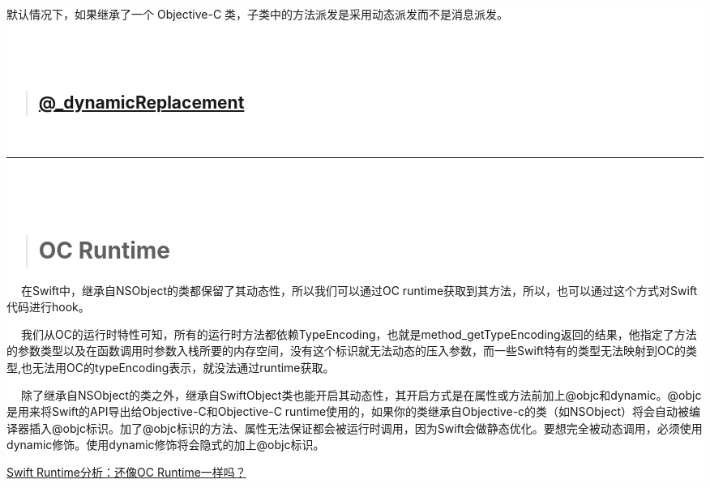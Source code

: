 默认情况下，如果继承了一个 Objective-C 类，子类中的方法派发是采用动态派发而不是消息派发。


<br/><br/>

>## <h2 id='@_dynamicReplacement'>[@_dynamicReplacement](https://juejin.cn/post/6888989886280368141)</h2>




<br/>

***
<br/><br/>


> <h1 id='OCRuntime'>OC Runtime</h1>


&emsp; 在Swift中，继承自NSObject的类都保留了其动态性，所以我们可以通过OC runtime获取到其方法，所以，也可以通过这个方式对Swift代码进行hook。

&emsp; 我们从OC的运行时特性可知，所有的运行时方法都依赖TypeEncoding，也就是method_getTypeEncoding返回的结果，他指定了方法的参数类型以及在函数调用时参数入栈所要的内存空间，没有这个标识就无法动态的压入参数，而一些Swift特有的类型无法映射到OC的类型,也无法用OC的typeEncoding表示，就没法通过runtime获取。


&emsp; 除了继承自NSObject的类之外，继承自SwiftObject类也能开启其动态性，其开启方式是在属性或方法前加上@objc和dynamic。@objc是用来将Swift的API导出给Objective-C和Objective-C runtime使用的，如果你的类继承自Objective-c的类（如NSObject）将会自动被编译器插入@objc标识。加了@objc标识的方法、属性无法保证都会被运行时调用，因为Swift会做静态优化。要想完全被动态调用，必须使用dynamic修饰。使用dynamic修饰将会隐式的加上@objc标识。


[Swift Runtime分析：还像OC Runtime一样吗？](https://mp.weixin.qq.com/s?__biz=MzUxMzcxMzE5Ng==&mid=2247488491&idx=1&sn=a5364eacd752f455837179681f4a774c&source=41#wechat_redirect)


